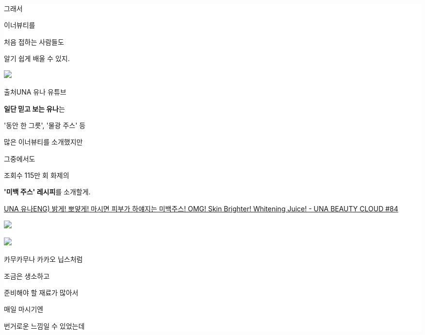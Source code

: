 그래서  

이너뷰티를

처음 접하는 사람들도

알기 쉽게 배울 수 있지.

  

  

![](https://img1.daumcdn.net/thumb/R720x0/?fname=https%3A%2F%2Ft1.daumcdn.net%2Fliveboard%2Fkncom%2F94947f17dac3458782c237a12d296013.jpg)

출처UNA 유나 유튜브

  

  

**일단 믿고 보는 유나**는

'동안 한 그릇', '물광 주스' 등

많은 이너뷰티를 소개했지만

  

  

그중에서도

조회수 115만 회 화제의

**'미백 주스' 레시피**를 소개할게.

  

  

  

[UNA 유나ENG) 밝게! 뽀얗게! 마시면 피부가 하얘지는 미백주스! OMG! Skin Brighter! Whitening Juice! - UNA BEAUTY CLOUD #84](https://www.youtube.com/watch?v=4Z6fiEVOvpo)

  

  

  

![](https://img1.daumcdn.net/thumb/R720x0/?fname=https%3A%2F%2Ft1.daumcdn.net%2Fliveboard%2Fkncom%2Fcd791de28baf4133a666f4d19e744dab.png)

  

  

![](https://img1.daumcdn.net/thumb/R720x0/?fname=https%3A%2F%2Ft1.daumcdn.net%2Fliveboard%2Fkncom%2F7606e51e06aa4f8f8a0bc3204cba63e3.png)

  

  

카무카무나 카카오 닙스처럼

조금은 생소하고

준비해야 할 재료가 많아서

매일 마시기엔

번거로운 느낌일 수 있었는데
